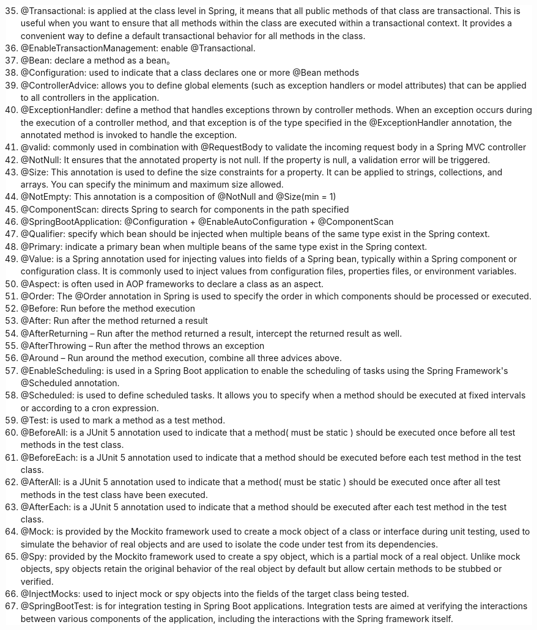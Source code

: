 35. @Transactional: is applied at the class level in Spring, it means that all public methods of that class are transactional. This is useful when you want to ensure that all methods within the class are executed within a transactional context. It provides a convenient way to define a default transactional behavior for all methods in the class.
36. @EnableTransactionManagement: enable @Transactional.
37. @Bean: declare a method as a bean。
38. @Configuration: used to indicate that a class declares one or more @Bean methods
39. @ControllerAdvice: allows you to define global elements (such as exception handlers or model attributes) that can be applied to all controllers in the application.
40. @ExceptionHandler: define a method that handles exceptions thrown by controller methods. When an exception occurs during the execution of a controller method, and that exception is of the type specified in the @ExceptionHandler annotation, the annotated method is invoked to handle the exception.
41. @valid: commonly used in combination with @RequestBody to validate the incoming request body in a Spring MVC controller
42. @NotNull: It ensures that the annotated property is not null. If the property is null, a validation error will be triggered.
43. @Size: This annotation is used to define the size constraints for a property. It can be applied to strings, collections, and arrays. You can specify the minimum and maximum size allowed.
44. @NotEmpty: This annotation is a composition of @NotNull and @Size(min = 1)
45. @ComponentScan:  directs Spring to search for components in the
    path specified
46. @SpringBootApplication: @Configuration + @EnableAutoConfiguration + @ComponentScan
47. @Qualifier: specify which bean should be injected when multiple beans of the same type exist in the Spring context.
48. @Primary:  indicate a primary bean when multiple beans of the same type exist in the Spring context.
49. @Value: is a Spring annotation used for injecting values into fields of a Spring bean, typically within a Spring component or configuration class. It is commonly used to inject values from configuration files, properties files, or environment variables.
50. @Aspect: is often used in AOP frameworks to declare a class as an aspect. 
51. @Order: The @Order annotation in Spring is used to specify the order in which components should be processed or executed. 
52. @Before:  Run before the method execution
53. @After: Run after the method returned a result
54. @AfterReturning – Run after the method returned a result, intercept the
    returned result as well.
55. @AfterThrowing – Run after the method throws an exception
56. @Around – Run around the method execution, combine all three advices above.
57. @EnableScheduling: is used in a Spring Boot application to enable the scheduling of tasks using the Spring Framework's @Scheduled annotation.
58. @Scheduled: is used to define scheduled tasks. It allows you to specify when a method should be executed at fixed intervals or according to a cron expression.
59. @Test: is used to mark a method as a test method.
60. @BeforeAll: is a JUnit 5 annotation used to indicate that a method( must be static ) should be executed once before all test methods in the test class.
61. @BeforeEach: is a JUnit 5 annotation used to indicate that a method should be executed before each test method in the test class.
61. @AfterAll: is a JUnit 5 annotation used to indicate that a method( must be static ) should be executed once after all test methods in the test class have been executed.
62. @AfterEach: is a JUnit 5 annotation used to indicate that a method should be executed after each test method in the test class.
63. @Mock: is provided by the Mockito framework used to create a mock object of a class or interface during unit testing, used to simulate the behavior of real objects and are used to isolate the code under test from its dependencies.
64. @Spy: provided by the Mockito framework used to create a spy object, which is a partial mock of a real object. Unlike mock objects, spy objects retain the original behavior of the real object by default but allow certain methods to be stubbed or verified.
65. @InjectMocks: used to inject mock or spy objects into the fields of the target class being tested.
66. @SpringBootTest: is for integration testing in Spring Boot applications. Integration tests are aimed at verifying the interactions between various components of the application, including the interactions with the Spring framework itself.